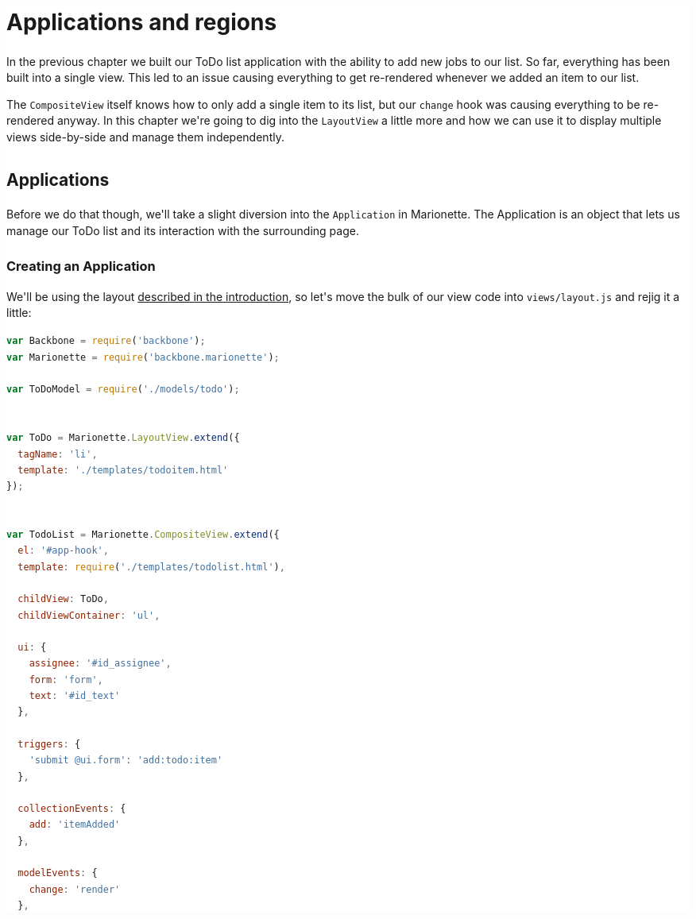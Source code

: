 # Applications and regions

In the previous chapter we built our ToDo list application with the ability to
add new jobs to our list. So far, everything has been built into a single
view. This led to an issue causing everything to get re-rendered whenever we
added an item to our list.

The `CompositeView` itself knows how to only add a single item to its list, but
our `change` hook was causing everything to be re-rendered anyway. In this
chapter we're going to dig into the `LayoutView` a little more and how we can
use it to display multiple views side-by-side and manage them independently.


## Applications

Before we do that though, we'll take a slight diversion into the `Application`
in Marionette. The Application is an object that lets us manage our ToDo list
and its interaction with the surrounding page.


### Creating an Application

We'll be using the layout [described in the introduction][introduction], so
let's move the bulk of our view code into `views/layout.js` and rejig it a
little:

```js
var Backbone = require('backbone');
var Marionette = require('backbone.marionette');

var ToDoModel = require('./models/todo');


var ToDo = Marionette.LayoutView.extend({
  tagName: 'li',
  template: './templates/todoitem.html'
});


var TodoList = Marionette.CompositeView.extend({
  el: '#app-hook',
  template: require('./templates/todolist.html'),

  childView: ToDo,
  childViewContainer: 'ul',

  ui: {
    assignee: '#id_assignee',
    form: 'form',
    text: '#id_text'
  },

  triggers: {
    'submit @ui.form': 'add:todo:item'
  },

  collectionEvents: {
    add: 'itemAdded'
  },

  modelEvents: {
    change: 'render'
  },

```

[introduction]: ./README.md "Marionette introduction"